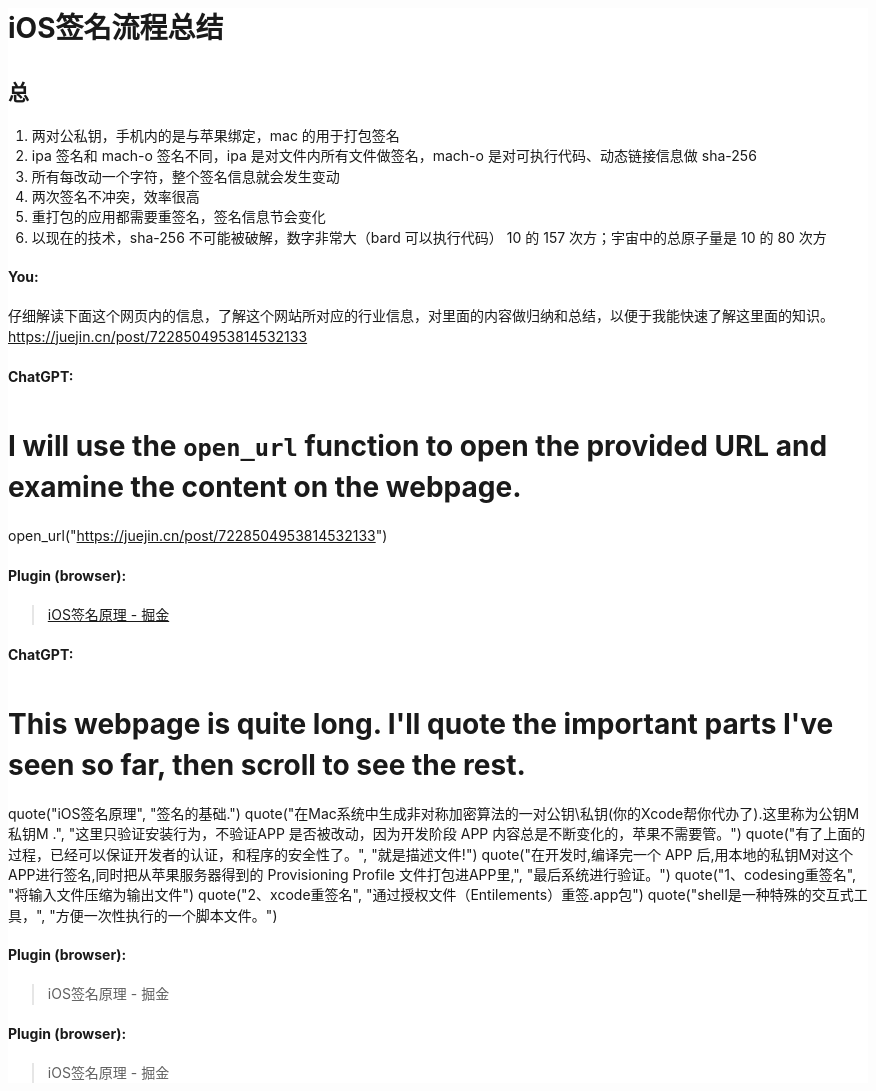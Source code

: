 # iOS签名流程总结


## 总 


1. 两对公私钥，手机内的是与苹果绑定，mac 的用于打包签名
2. ipa 签名和 mach-o 签名不同，ipa 是对文件内所有文件做签名，mach-o 是对可执行代码、动态链接信息做 sha-256
3. 所有每改动一个字符，整个签名信息就会发生变动
4. 两次签名不冲突，效率很高
5. 重打包的应用都需要重签名，签名信息节会变化
6. 以现在的技术，sha-256 不可能被破解，数字非常大（bard 可以执行代码） 10 的 157 次方；宇宙中的总原子量是 10 的 80 次方 



#### You:
仔细解读下面这个网页内的信息，了解这个网站所对应的行业信息，对里面的内容做归纳和总结，以便于我能快速了解这里面的知识。https://juejin.cn/post/7228504953814532133

#### ChatGPT:
# I will use the `open_url` function to open the provided URL and examine the content on the webpage.

open\_url("<https://juejin.cn/post/7228504953814532133>")


#### Plugin (browser):
> [iOS签名原理 - 掘金](https://juejin.cn/post/7228504953814532133)


#### ChatGPT:
# This webpage is quite long. I'll quote the important parts I've seen so far, then scroll to see the rest.

quote("iOS签名原理", "签名的基础.")
quote("在Mac系统中生成非对称加密算法的一对公钥\私钥(你的Xcode帮你代办了).这里称为公钥M 私钥M .", "这里只验证安装行为，不验证APP 是否被改动，因为开发阶段 APP 内容总是不断变化的，苹果不需要管。")
quote("有了上面的过程，已经可以保证开发者的认证，和程序的安全性了。", "就是描述文件!")
quote("在开发时,编译完一个 APP 后,用本地的私钥M对这个APP进行签名,同时把从苹果服务器得到的 Provisioning Profile 文件打包进APP里,", "最后系统进行验证。")
quote("1、codesing重签名", "将输入文件压缩为输出文件")
quote("2、xcode重签名", "通过授权文件（Entilements）重签.app包")
quote("shell是一种特殊的交互式工具，", "方便一次性执行的一个脚本文件。")


#### Plugin (browser):
> iOS签名原理 - 掘金


#### Plugin (browser):
> iOS签名原理 - 掘金
